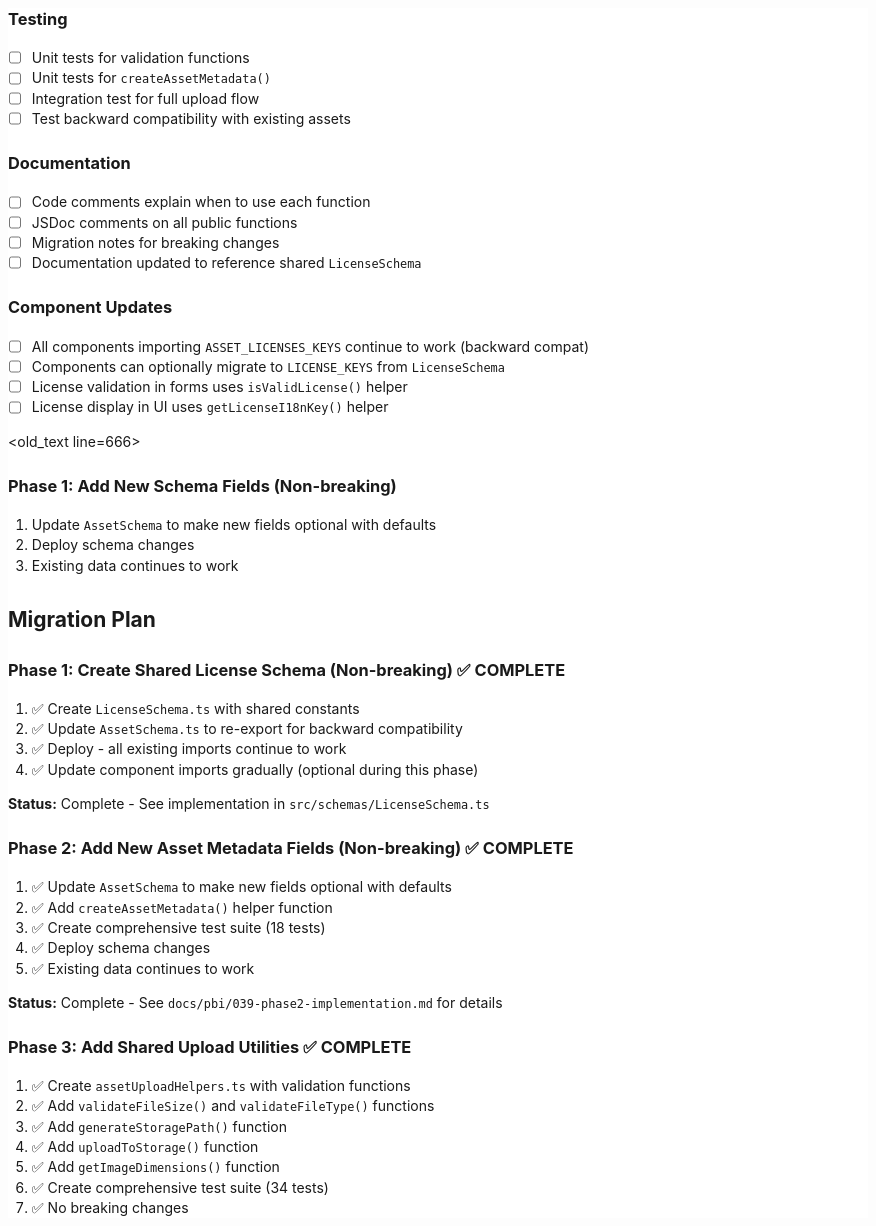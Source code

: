 ### Testing
- [ ] Unit tests for validation functions
- [ ] Unit tests for `createAssetMetadata()`
- [ ] Integration test for full upload flow
- [ ] Test backward compatibility with existing assets

### Documentation
- [ ] Code comments explain when to use each function
- [ ] JSDoc comments on all public functions
- [ ] Migration notes for breaking changes
- [ ] Documentation updated to reference shared `LicenseSchema`

### Component Updates
- [ ] All components importing `ASSET_LICENSES_KEYS` continue to work (backward compat)
- [ ] Components can optionally migrate to `LICENSE_KEYS` from `LicenseSchema`
- [ ] License validation in forms uses `isValidLicense()` helper
- [ ] License display in UI uses `getLicenseI18nKey()` helper
</parameter>

<old_text line=666>
### Phase 1: Add New Schema Fields (Non-breaking)
1. Update `AssetSchema` to make new fields optional with defaults
2. Deploy schema changes
3. Existing data continues to work

## Migration Plan

### Phase 1: Create Shared License Schema (Non-breaking) ✅ COMPLETE
1. ✅ Create `LicenseSchema.ts` with shared constants
2. ✅ Update `AssetSchema.ts` to re-export for backward compatibility
3. ✅ Deploy - all existing imports continue to work
4. ✅ Update component imports gradually (optional during this phase)

**Status:** Complete - See implementation in `src/schemas/LicenseSchema.ts`

### Phase 2: Add New Asset Metadata Fields (Non-breaking) ✅ COMPLETE
1. ✅ Update `AssetSchema` to make new fields optional with defaults
2. ✅ Add `createAssetMetadata()` helper function
3. ✅ Create comprehensive test suite (18 tests)
4. ✅ Deploy schema changes
5. ✅ Existing data continues to work

**Status:** Complete - See `docs/pbi/039-phase2-implementation.md` for details

### Phase 3: Add Shared Upload Utilities ✅ COMPLETE
1. ✅ Create `assetUploadHelpers.ts` with validation functions
2. ✅ Add `validateFileSize()` and `validateFileType()` functions
3. ✅ Add `generateStoragePath()` function
4. ✅ Add `uploadToStorage()` function
5. ✅ Add `getImageDimensions()` function
6. ✅ Create comprehensive test suite (34 tests)
7. ✅ No breaking changes

